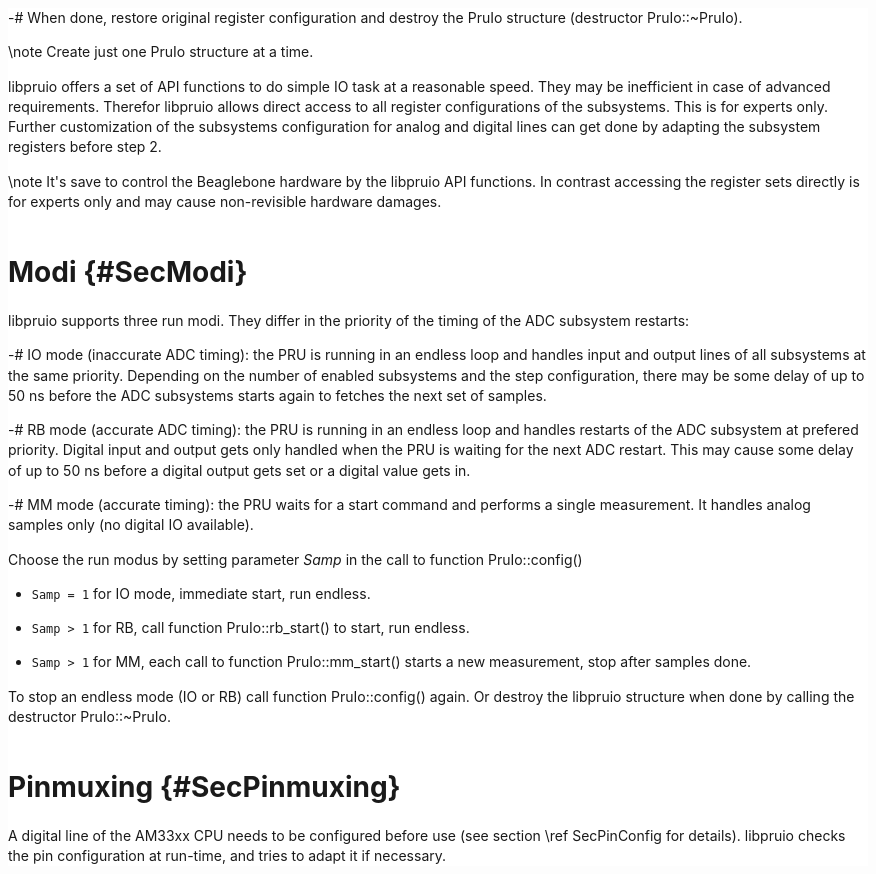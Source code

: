 -# When done, restore original register configuration and destroy the
   PruIo structure (destructor PruIo::~PruIo).

\note Create just one PruIo structure at a time.

libpruio offers a set of API functions to do simple IO task at a
reasonable speed. They may be inefficient in case of advanced
requirements. Therefor libpruio allows direct access to all register
configurations of the subsystems. This is for experts only. Further
customization of the subsystems configuration for analog and digital
lines can get done by adapting the subsystem registers before step 2.

\note It's save to control the Beaglebone hardware by the libpruio API
      functions. In contrast accessing the register sets directly is
      for experts only and may cause non-revisible hardware damages.


Modi {#SecModi}
====

libpruio supports three run modi. They differ in the priority of the
timing of the ADC subsystem restarts:

-# IO mode (inaccurate ADC timing): the PRU is running in an endless
   loop and handles input and output lines of all subsystems at the
   same priority. Depending on the number of enabled subsystems and the
   step configuration, there may be some delay of up to 50 ns before
   the ADC subsystems starts again to fetches the next set of samples.

-# RB mode (accurate ADC timing): the PRU is running in an endless
   loop and handles restarts of the ADC subsystem at prefered priority.
   Digital input and output gets only handled when the PRU is waiting
   for the next ADC restart. This may cause some delay of up to 50 ns
   before a digital output gets set or a digital value gets in.

-# MM mode (accurate timing): the PRU waits for a start command and
   performs a single measurement. It handles analog samples only (no
   digital IO available).

Choose the run modus by setting parameter *Samp* in the call to
function PruIo::config()

- `Samp = 1` for IO mode, immediate start, run endless.

- `Samp > 1` for RB, call function PruIo::rb_start() to start, run endless.

- `Samp > 1` for MM, each call to function PruIo::mm_start() starts a new measurement, stop after samples done.

To stop an endless mode (IO or RB) call function PruIo::config() again.
Or destroy the libpruio structure when done by calling the destructor
PruIo::~PruIo.


Pinmuxing {#SecPinmuxing}
=========

A digital line of the AM33xx CPU needs to be configured before use
(see section \ref SecPinConfig for details). libpruio checks the pin
configuration at run-time, and tries to adapt it if necessary.

